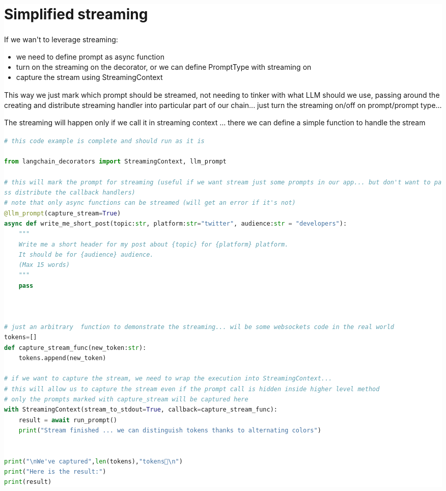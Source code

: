 
# Simplified streaming

If we wan't to leverage streaming:
 - we need to define prompt as async function 
 - turn on the streaming on the decorator, or we can define PromptType with streaming on
 - capture the stream using StreamingContext

This way we just mark which prompt should be streamed, not needing to tinker with what LLM should we use, passing around the creating and distribute streaming handler into particular part of our chain... just turn the streaming on/off on prompt/prompt type...

The streaming will happen only if we call it in streaming context ... there we can define a simple function to handle the stream

``` python
# this code example is complete and should run as it is

from langchain_decorators import StreamingContext, llm_prompt

# this will mark the prompt for streaming (useful if we want stream just some prompts in our app... but don't want to pass distribute the callback handlers)
# note that only async functions can be streamed (will get an error if it's not)
@llm_prompt(capture_stream=True) 
async def write_me_short_post(topic:str, platform:str="twitter", audience:str = "developers"):
    """
    Write me a short header for my post about {topic} for {platform} platform. 
    It should be for {audience} audience.
    (Max 15 words)
    """
    pass



# just an arbitrary  function to demonstrate the streaming... wil be some websockets code in the real world
tokens=[]
def capture_stream_func(new_token:str):
    tokens.append(new_token)

# if we want to capture the stream, we need to wrap the execution into StreamingContext... 
# this will allow us to capture the stream even if the prompt call is hidden inside higher level method
# only the prompts marked with capture_stream will be captured here
with StreamingContext(stream_to_stdout=True, callback=capture_stream_func):
    result = await run_prompt()
    print("Stream finished ... we can distinguish tokens thanks to alternating colors")


print("\nWe've captured",len(tokens),"tokens🎉\n")
print("Here is the result:")
print(result)
```
